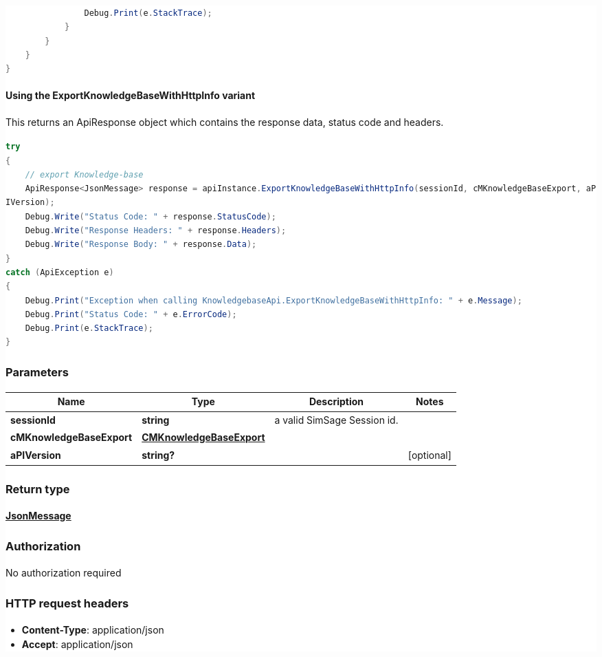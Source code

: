 ```csharp
                Debug.Print(e.StackTrace);
            }
        }
    }
}
```

#### Using the ExportKnowledgeBaseWithHttpInfo variant
This returns an ApiResponse object which contains the response data, status code and headers.

```csharp
try
{
    // export Knowledge-base
    ApiResponse<JsonMessage> response = apiInstance.ExportKnowledgeBaseWithHttpInfo(sessionId, cMKnowledgeBaseExport, aPIVersion);
    Debug.Write("Status Code: " + response.StatusCode);
    Debug.Write("Response Headers: " + response.Headers);
    Debug.Write("Response Body: " + response.Data);
}
catch (ApiException e)
{
    Debug.Print("Exception when calling KnowledgebaseApi.ExportKnowledgeBaseWithHttpInfo: " + e.Message);
    Debug.Print("Status Code: " + e.ErrorCode);
    Debug.Print(e.StackTrace);
}
```

### Parameters

| Name | Type | Description | Notes |
|------|------|-------------|-------|
| **sessionId** | **string** | a valid SimSage Session id. |  |
| **cMKnowledgeBaseExport** | [**CMKnowledgeBaseExport**](CMKnowledgeBaseExport.md) |  |  |
| **aPIVersion** | **string?** |  | [optional]  |

### Return type

[**JsonMessage**](JsonMessage.md)

### Authorization

No authorization required

### HTTP request headers

 - **Content-Type**: application/json
 - **Accept**: application/json

